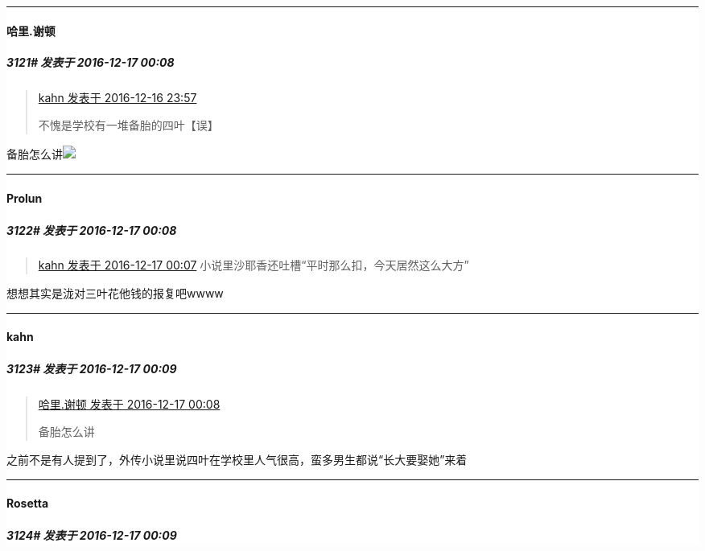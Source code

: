 

-----

####  哈里.谢顿  
##### 3121#       发表于 2016-12-17 00:08



<blockquote><a href="httphttps://bbs.saraba1st.com/2b/forum.php?mod=redirect&amp;goto=findpost&amp;pid=34509877&amp;ptid=1296766" target="_blank">kahn 发表于 2016-12-16 23:57</a>

不愧是学校有一堆备胎的四叶【误】</blockquote>
备胎怎么讲<img src="https://static.saraba1st.com/image/smiley/face/50.gif" referrerpolicy="no-referrer">







-----

####  Prolun  
##### 3122#       发表于 2016-12-17 00:08



<blockquote><a href="httphttps://bbs.saraba1st.com/2b/forum.php?mod=redirect&amp;amp;goto=findpost&amp;amp;pid=34509956&amp;amp;ptid=1296766" target="_blank">kahn 发表于 2016-12-17 00:07</a>
小说里沙耶香还吐槽“平时那么扣，今天居然这么大方”</blockquote>
想想其实是泷对三叶花他钱的报复吧wwww







-----

####  kahn  
##### 3123#       发表于 2016-12-17 00:09



<blockquote><a href="httphttps://bbs.saraba1st.com/2b/forum.php?mod=redirect&amp;goto=findpost&amp;pid=34509961&amp;ptid=1296766" target="_blank">哈里.谢顿 发表于 2016-12-17 00:08</a>

备胎怎么讲</blockquote>
之前不是有人提到了，外传小说里说四叶在学校里人气很高，蛮多男生都说“长大要娶她”来着







-----

####  Rosetta  
##### 3124#       发表于 2016-12-17 00:09


